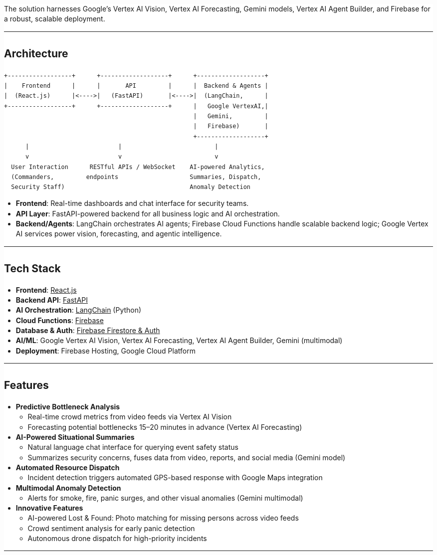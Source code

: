 The solution harnesses Google’s Vertex AI Vision, Vertex AI Forecasting, Gemini models, Vertex AI Agent Builder, and Firebase for a robust, scalable deployment.

---

## Architecture

```
+------------------+      +-------------------+      +-------------------+
|    Frontend      |      |       API         |      |  Backend & Agents |
|  (React.js)      |<---->|   (FastAPI)       |<---->|  (LangChain,      |
+------------------+      +-------------------+      |   Google VertexAI,|
                                                     |   Gemini,         |
                                                     |   Firebase)       |
                                                     +-------------------+
      |                         |                          |
      v                         v                          v
  User Interaction      RESTful APIs / WebSocket    AI-powered Analytics,
  (Commanders,         endpoints                    Summaries, Dispatch,
  Security Staff)                                   Anomaly Detection
```

- **Frontend**: Real-time dashboards and chat interface for security teams.
- **API Layer**: FastAPI-powered backend for all business logic and AI orchestration.
- **Backend/Agents**: LangChain orchestrates AI agents; Firebase Cloud Functions handle scalable backend logic; Google Vertex AI services power vision, forecasting, and agentic intelligence.

---

## Tech Stack

- **Frontend**: [React.js](https://reactjs.org/)
- **Backend API**: [FastAPI](https://fastapi.tiangolo.com/)
- **AI Orchestration**: [LangChain](https://www.langchain.com/) (Python)
- **Cloud Functions**: [Firebase](https://firebase.google.com/)
- **Database & Auth**: [Firebase Firestore & Auth](https://firebase.google.com/docs/firestore)
- **AI/ML**: Google Vertex AI Vision, Vertex AI Forecasting, Vertex AI Agent Builder, Gemini (multimodal)
- **Deployment**: Firebase Hosting, Google Cloud Platform

---

## Features

- **Predictive Bottleneck Analysis**
  - Real-time crowd metrics from video feeds via Vertex AI Vision
  - Forecasting potential bottlenecks 15–20 minutes in advance (Vertex AI Forecasting)
- **AI-Powered Situational Summaries**
  - Natural language chat interface for querying event safety status
  - Summarizes security concerns, fuses data from video, reports, and social media (Gemini model)
- **Automated Resource Dispatch**
  - Incident detection triggers automated GPS-based response with Google Maps integration
- **Multimodal Anomaly Detection**
  - Alerts for smoke, fire, panic surges, and other visual anomalies (Gemini multimodal)
- **Innovative Features**
  - AI-powered Lost & Found: Photo matching for missing persons across video feeds
  - Crowd sentiment analysis for early panic detection
  - Autonomous drone dispatch for high-priority incidents

---